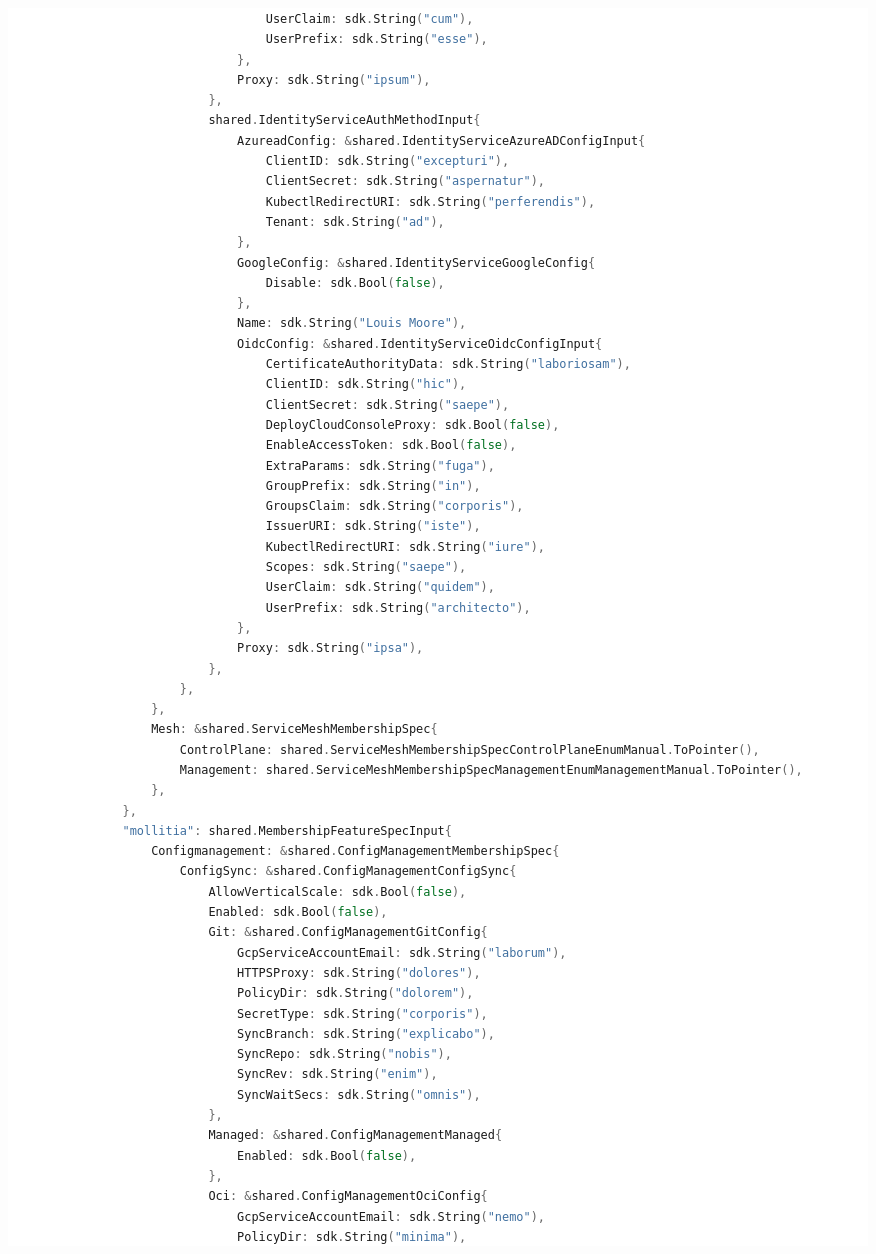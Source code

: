```go
                                    UserClaim: sdk.String("cum"),
                                    UserPrefix: sdk.String("esse"),
                                },
                                Proxy: sdk.String("ipsum"),
                            },
                            shared.IdentityServiceAuthMethodInput{
                                AzureadConfig: &shared.IdentityServiceAzureADConfigInput{
                                    ClientID: sdk.String("excepturi"),
                                    ClientSecret: sdk.String("aspernatur"),
                                    KubectlRedirectURI: sdk.String("perferendis"),
                                    Tenant: sdk.String("ad"),
                                },
                                GoogleConfig: &shared.IdentityServiceGoogleConfig{
                                    Disable: sdk.Bool(false),
                                },
                                Name: sdk.String("Louis Moore"),
                                OidcConfig: &shared.IdentityServiceOidcConfigInput{
                                    CertificateAuthorityData: sdk.String("laboriosam"),
                                    ClientID: sdk.String("hic"),
                                    ClientSecret: sdk.String("saepe"),
                                    DeployCloudConsoleProxy: sdk.Bool(false),
                                    EnableAccessToken: sdk.Bool(false),
                                    ExtraParams: sdk.String("fuga"),
                                    GroupPrefix: sdk.String("in"),
                                    GroupsClaim: sdk.String("corporis"),
                                    IssuerURI: sdk.String("iste"),
                                    KubectlRedirectURI: sdk.String("iure"),
                                    Scopes: sdk.String("saepe"),
                                    UserClaim: sdk.String("quidem"),
                                    UserPrefix: sdk.String("architecto"),
                                },
                                Proxy: sdk.String("ipsa"),
                            },
                        },
                    },
                    Mesh: &shared.ServiceMeshMembershipSpec{
                        ControlPlane: shared.ServiceMeshMembershipSpecControlPlaneEnumManual.ToPointer(),
                        Management: shared.ServiceMeshMembershipSpecManagementEnumManagementManual.ToPointer(),
                    },
                },
                "mollitia": shared.MembershipFeatureSpecInput{
                    Configmanagement: &shared.ConfigManagementMembershipSpec{
                        ConfigSync: &shared.ConfigManagementConfigSync{
                            AllowVerticalScale: sdk.Bool(false),
                            Enabled: sdk.Bool(false),
                            Git: &shared.ConfigManagementGitConfig{
                                GcpServiceAccountEmail: sdk.String("laborum"),
                                HTTPSProxy: sdk.String("dolores"),
                                PolicyDir: sdk.String("dolorem"),
                                SecretType: sdk.String("corporis"),
                                SyncBranch: sdk.String("explicabo"),
                                SyncRepo: sdk.String("nobis"),
                                SyncRev: sdk.String("enim"),
                                SyncWaitSecs: sdk.String("omnis"),
                            },
                            Managed: &shared.ConfigManagementManaged{
                                Enabled: sdk.Bool(false),
                            },
                            Oci: &shared.ConfigManagementOciConfig{
                                GcpServiceAccountEmail: sdk.String("nemo"),
                                PolicyDir: sdk.String("minima"),
```